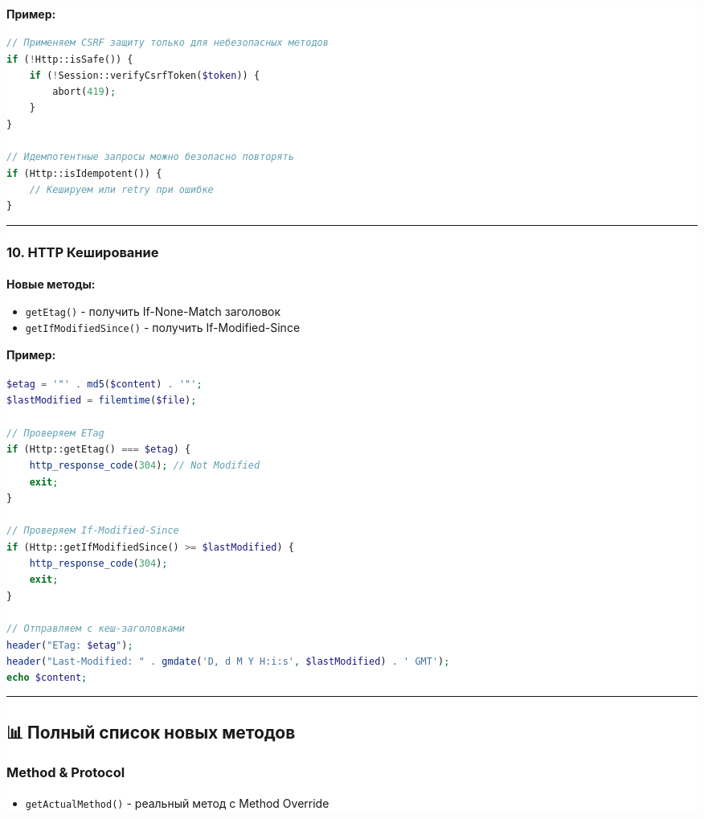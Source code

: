 **Пример:**
```php
// Применяем CSRF защиту только для небезопасных методов
if (!Http::isSafe()) {
    if (!Session::verifyCsrfToken($token)) {
        abort(419);
    }
}

// Идемпотентные запросы можно безопасно повторять
if (Http::isIdempotent()) {
    // Кешируем или retry при ошибке
}
```

---

### 10. HTTP Кеширование

**Новые методы:**
- `getEtag()` - получить If-None-Match заголовок
- `getIfModifiedSince()` - получить If-Modified-Since

**Пример:**
```php
$etag = '"' . md5($content) . '"';
$lastModified = filemtime($file);

// Проверяем ETag
if (Http::getEtag() === $etag) {
    http_response_code(304); // Not Modified
    exit;
}

// Проверяем If-Modified-Since
if (Http::getIfModifiedSince() >= $lastModified) {
    http_response_code(304);
    exit;
}

// Отправляем с кеш-заголовками
header("ETag: $etag");
header("Last-Modified: " . gmdate('D, d M Y H:i:s', $lastModified) . ' GMT');
echo $content;
```

---

## 📊 Полный список новых методов

### Method & Protocol
- `getActualMethod()` - реальный метод с Method Override
